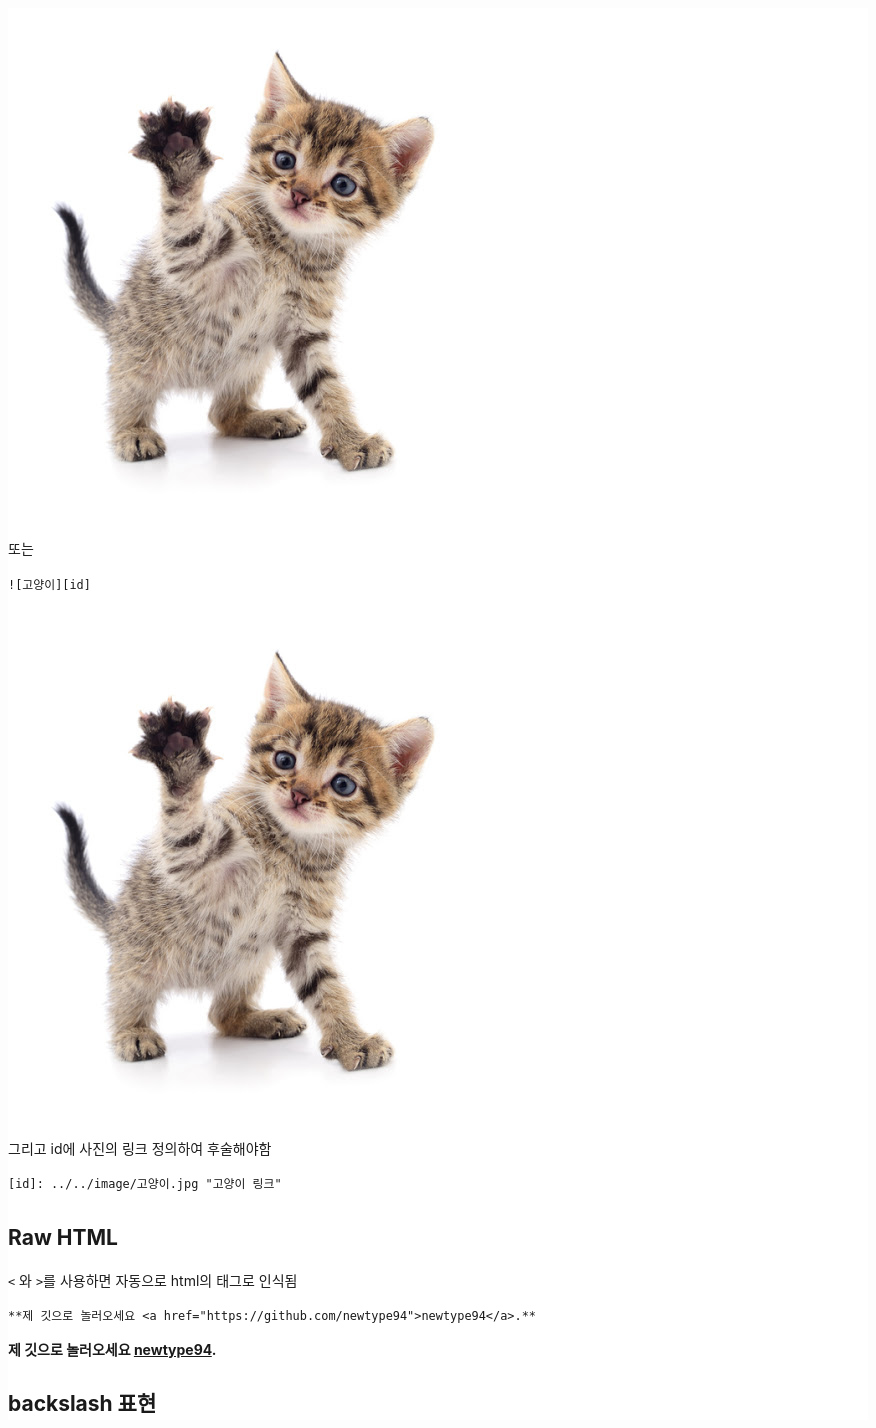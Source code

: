 ![고양이](../../image/고양이.jpg "고양이 사진입니다")

또는

```
![고양이][id]
```

![고양이][id]

그리고 id에 사진의 링크 정의하여 후술해야함

[id]: ../../image/고양이.jpg "고양이 링크"

```
[id]: ../../image/고양이.jpg "고양이 링크"
```

## Raw HTML

`<` 와 `>`를 사용하면 자동으로 html의 태그로 인식됨

```
**제 깃으로 놀러오세요 <a href="https://github.com/newtype94">newtype94</a>.**
```

**제 깃으로 놀러오세요 <a href="https://github.com/newtype94">newtype94</a>.**

## backslash 표현


[^1]: "This is a footnote"